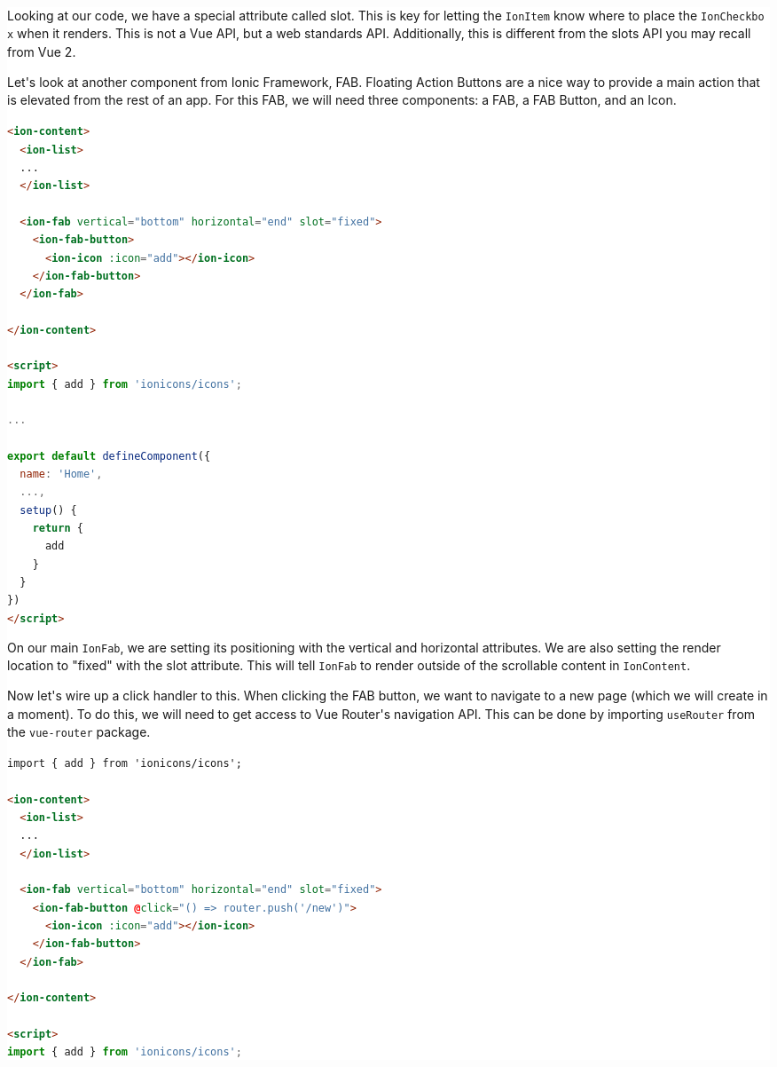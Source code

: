 Looking at our code, we have a special attribute called slot. This is key for letting the `IonItem` know where to place the `IonCheckbox` when it renders. This is not a Vue API, but a web standards API. Additionally, this is different from the slots API you may recall from Vue 2.

Let's look at another component from Ionic Framework, FAB. Floating Action Buttons are a nice way to provide a main action that is elevated from the rest of an app. For this FAB, we will need three components: a FAB, a FAB Button, and an Icon.

```html
<ion-content>
  <ion-list>
  ...
  </ion-list>

  <ion-fab vertical="bottom" horizontal="end" slot="fixed">
    <ion-fab-button>
      <ion-icon :icon="add"></ion-icon>
    </ion-fab-button>
  </ion-fab>

</ion-content>

<script>
import { add } from 'ionicons/icons';

...

export default defineComponent({
  name: 'Home',
  ...,
  setup() {
    return {
      add
    }
  }
})
</script>
```

On our main `IonFab`, we are setting its positioning with the vertical and horizontal attributes. We are also setting the render location to "fixed" with the slot attribute. This will tell `IonFab` to render outside of the scrollable content in `IonContent`.

Now let's wire up a click handler to this. When clicking the FAB button, we want to navigate to a new page (which we will create in a moment). To do this, we will need to get access to Vue Router's navigation API. This can be done by importing `useRouter` from the `vue-router` package.

```html
import { add } from 'ionicons/icons';

<ion-content>
  <ion-list>
  ...
  </ion-list>

  <ion-fab vertical="bottom" horizontal="end" slot="fixed">
    <ion-fab-button @click="() => router.push('/new')">
      <ion-icon :icon="add"></ion-icon>
    </ion-fab-button>
  </ion-fab>

</ion-content>

<script>
import { add } from 'ionicons/icons';

```